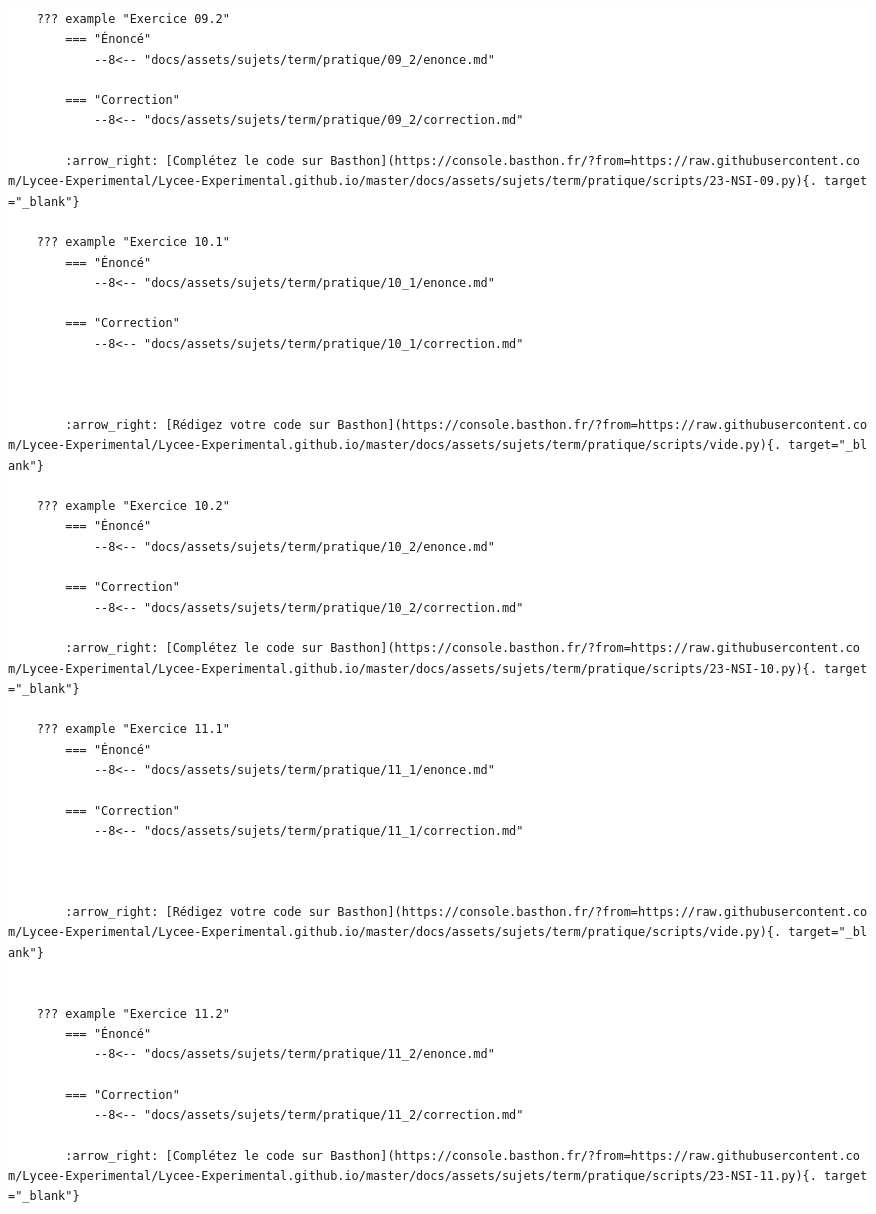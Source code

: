         ??? example "Exercice 09.2"
            === "Énoncé" 
                --8<-- "docs/assets/sujets/term/pratique/09_2/enonce.md"

            === "Correction"
                --8<-- "docs/assets/sujets/term/pratique/09_2/correction.md"
            
            :arrow_right: [Complétez le code sur Basthon](https://console.basthon.fr/?from=https://raw.githubusercontent.com/Lycee-Experimental/Lycee-Experimental.github.io/master/docs/assets/sujets/term/pratique/scripts/23-NSI-09.py){. target="_blank"}

        ??? example "Exercice 10.1"
            === "Énoncé" 
                --8<-- "docs/assets/sujets/term/pratique/10_1/enonce.md"

            === "Correction"
                --8<-- "docs/assets/sujets/term/pratique/10_1/correction.md"


            
            :arrow_right: [Rédigez votre code sur Basthon](https://console.basthon.fr/?from=https://raw.githubusercontent.com/Lycee-Experimental/Lycee-Experimental.github.io/master/docs/assets/sujets/term/pratique/scripts/vide.py){. target="_blank"}

        ??? example "Exercice 10.2"
            === "Énoncé" 
                --8<-- "docs/assets/sujets/term/pratique/10_2/enonce.md"

            === "Correction"
                --8<-- "docs/assets/sujets/term/pratique/10_2/correction.md"
            
            :arrow_right: [Complétez le code sur Basthon](https://console.basthon.fr/?from=https://raw.githubusercontent.com/Lycee-Experimental/Lycee-Experimental.github.io/master/docs/assets/sujets/term/pratique/scripts/23-NSI-10.py){. target="_blank"}
            
        ??? example "Exercice 11.1"
            === "Énoncé" 
                --8<-- "docs/assets/sujets/term/pratique/11_1/enonce.md"

            === "Correction"
                --8<-- "docs/assets/sujets/term/pratique/11_1/correction.md"


            
            :arrow_right: [Rédigez votre code sur Basthon](https://console.basthon.fr/?from=https://raw.githubusercontent.com/Lycee-Experimental/Lycee-Experimental.github.io/master/docs/assets/sujets/term/pratique/scripts/vide.py){. target="_blank"}


        ??? example "Exercice 11.2"
            === "Énoncé" 
                --8<-- "docs/assets/sujets/term/pratique/11_2/enonce.md"

            === "Correction"
                --8<-- "docs/assets/sujets/term/pratique/11_2/correction.md"
            
            :arrow_right: [Complétez le code sur Basthon](https://console.basthon.fr/?from=https://raw.githubusercontent.com/Lycee-Experimental/Lycee-Experimental.github.io/master/docs/assets/sujets/term/pratique/scripts/23-NSI-11.py){. target="_blank"}
            